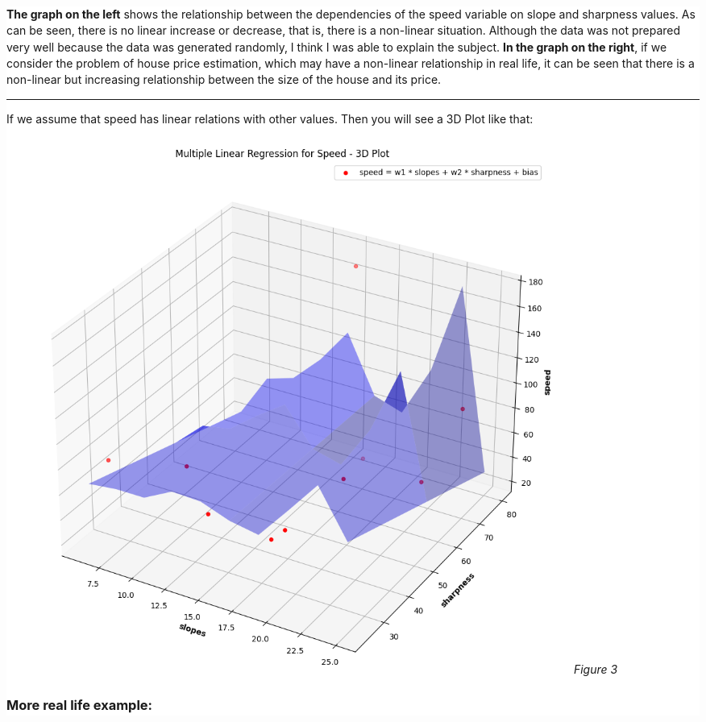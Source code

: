 **The graph on the left** shows the relationship between the dependencies of the speed variable on slope and sharpness values. As can be seen, there is no linear increase or decrease, that is, there is a non-linear situation. Although the data was not prepared very well because the data was generated randomly, I think I was able to explain the subject. **In the graph on the right**, if we consider the problem of house price estimation, which may have a non-linear relationship in real life, it can be seen that there is a non-linear but increasing relationship between the size of the house and its price.

<hr> 

If we assume that speed has linear relations with other values. Then you will see a 3D Plot like that: 

![3d plot linear](/assets/img/ss/2023-03-09-linearity/image-2.png)
_Figure 3_

### More real life example:
